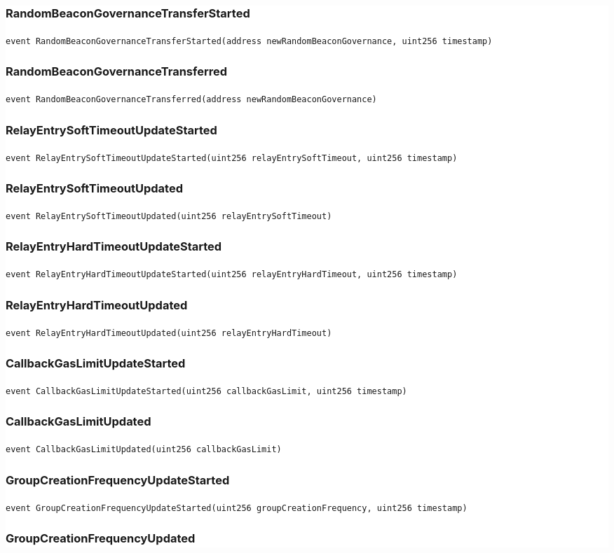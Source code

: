 ### RandomBeaconGovernanceTransferStarted

```solidity
event RandomBeaconGovernanceTransferStarted(address newRandomBeaconGovernance, uint256 timestamp)
```

### RandomBeaconGovernanceTransferred

```solidity
event RandomBeaconGovernanceTransferred(address newRandomBeaconGovernance)
```

### RelayEntrySoftTimeoutUpdateStarted

```solidity
event RelayEntrySoftTimeoutUpdateStarted(uint256 relayEntrySoftTimeout, uint256 timestamp)
```

### RelayEntrySoftTimeoutUpdated

```solidity
event RelayEntrySoftTimeoutUpdated(uint256 relayEntrySoftTimeout)
```

### RelayEntryHardTimeoutUpdateStarted

```solidity
event RelayEntryHardTimeoutUpdateStarted(uint256 relayEntryHardTimeout, uint256 timestamp)
```

### RelayEntryHardTimeoutUpdated

```solidity
event RelayEntryHardTimeoutUpdated(uint256 relayEntryHardTimeout)
```

### CallbackGasLimitUpdateStarted

```solidity
event CallbackGasLimitUpdateStarted(uint256 callbackGasLimit, uint256 timestamp)
```

### CallbackGasLimitUpdated

```solidity
event CallbackGasLimitUpdated(uint256 callbackGasLimit)
```

### GroupCreationFrequencyUpdateStarted

```solidity
event GroupCreationFrequencyUpdateStarted(uint256 groupCreationFrequency, uint256 timestamp)
```

### GroupCreationFrequencyUpdated
